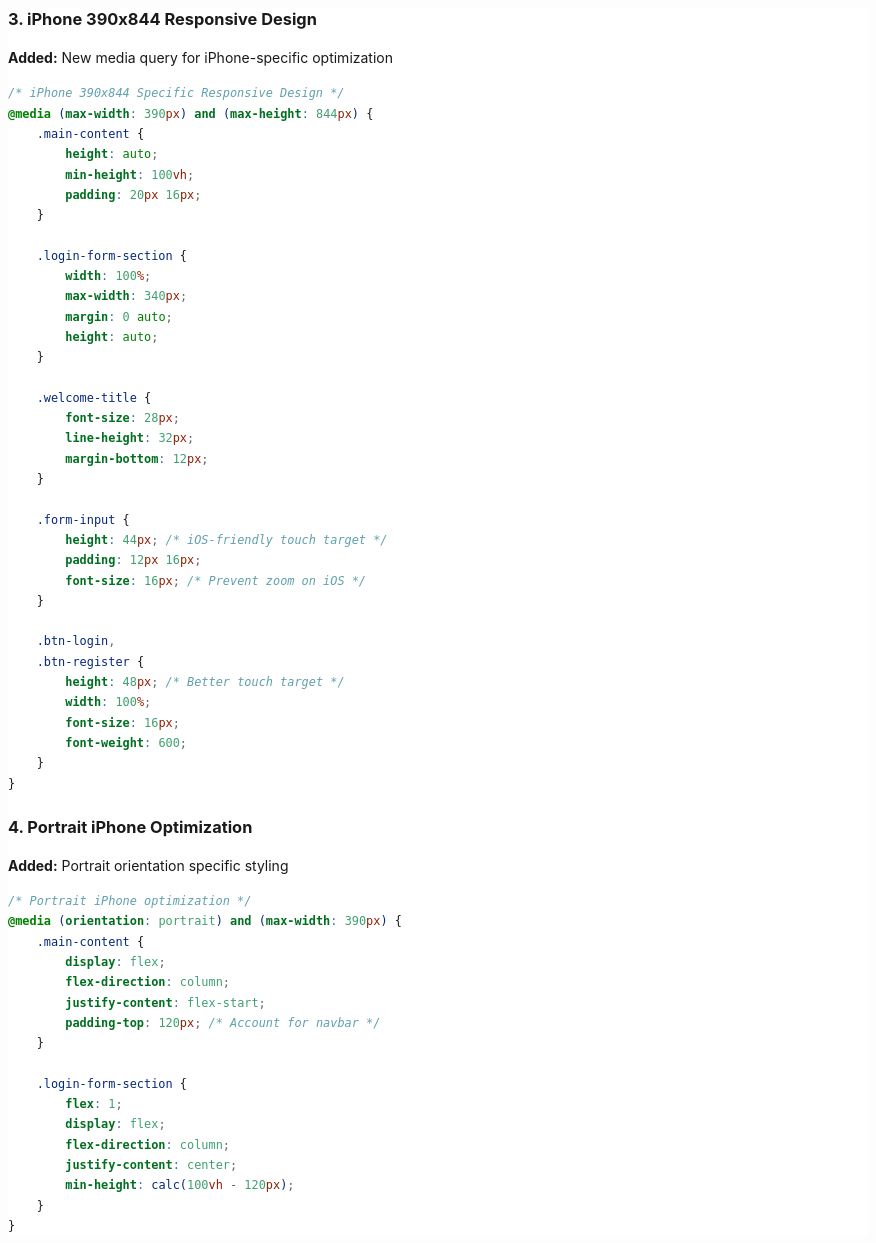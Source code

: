 ### 3. iPhone 390x844 Responsive Design
**Added:** New media query for iPhone-specific optimization
```css
/* iPhone 390x844 Specific Responsive Design */
@media (max-width: 390px) and (max-height: 844px) {
    .main-content {
        height: auto;
        min-height: 100vh;
        padding: 20px 16px;
    }
    
    .login-form-section {
        width: 100%;
        max-width: 340px;
        margin: 0 auto;
        height: auto;
    }
    
    .welcome-title {
        font-size: 28px;
        line-height: 32px;
        margin-bottom: 12px;
    }
    
    .form-input {
        height: 44px; /* iOS-friendly touch target */
        padding: 12px 16px;
        font-size: 16px; /* Prevent zoom on iOS */
    }
    
    .btn-login,
    .btn-register {
        height: 48px; /* Better touch target */
        width: 100%;
        font-size: 16px;
        font-weight: 600;
    }
}
```

### 4. Portrait iPhone Optimization
**Added:** Portrait orientation specific styling
```css
/* Portrait iPhone optimization */
@media (orientation: portrait) and (max-width: 390px) {
    .main-content {
        display: flex;
        flex-direction: column;
        justify-content: flex-start;
        padding-top: 120px; /* Account for navbar */
    }
    
    .login-form-section {
        flex: 1;
        display: flex;
        flex-direction: column;
        justify-content: center;
        min-height: calc(100vh - 120px);
    }
}
```
